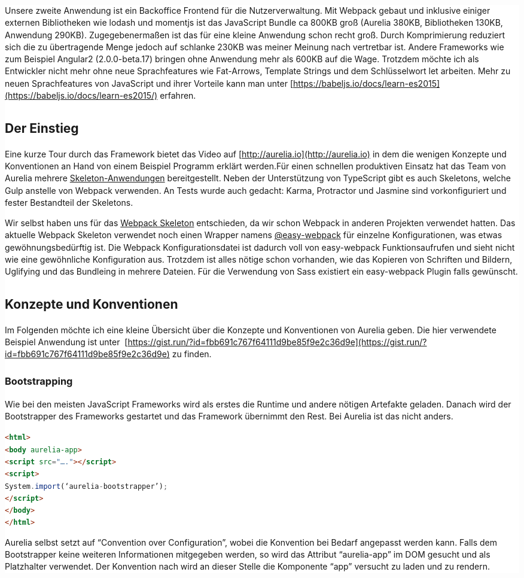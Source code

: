 Unsere zweite Anwendung ist ein Backoffice Frontend für die Nutzerverwaltung. Mit Webpack gebaut und inklusive einiger externen Bibliotheken wie lodash und momentjs ist das JavaScript Bundle ca 800KB groß (Aurelia 380KB, Bibliotheken 130KB, Anwendung 290KB). Zugegebenermaßen ist das für eine kleine Anwendung schon recht groß. Durch Komprimierung reduziert sich die zu übertragende Menge jedoch auf schlanke 230KB was meiner Meinung nach vertretbar ist. Andere Frameworks wie zum Beispiel Angular2 (2.0.0-beta.17) bringen ohne Anwendung mehr als 600KB auf die Wage. Trotzdem möchte ich als Entwickler nicht mehr ohne neue Sprachfeatures wie Fat-Arrows, Template Strings und dem Schlüsselwort let arbeiten. Mehr zu neuen Sprachfeatures von JavaScript und ihrer Vorteile kann man unter [https://babeljs.io/docs/learn-es2015](https://babeljs.io/docs/learn-es2015/) erfahren.

Der Einstieg
------------

Eine kurze Tour durch das Framework bietet das Video auf [http://aurelia.io](http://aurelia.io) in dem die wenigen Konzepte und Konventionen an Hand von einem Beispiel Programm erklärt werden.Für einen schnellen produktiven Einsatz hat das Team von Aurelia mehrere [Skeleton-Anwendungen](https://github.com/aurelia/skeleton-navigation) bereitgestellt. Neben der Unterstützung von TypeScript gibt es auch Skeletons, welche Gulp anstelle von Webpack verwenden. An Tests wurde auch gedacht: Karma, Protractor und Jasmine sind vorkonfiguriert und fester Bestandteil der Skeletons.

Wir selbst haben uns für das [Webpack Skeleton](https://github.com/aurelia/skeleton-navigation/tree/master/skeleton-esnext-webpack) entschieden, da wir schon Webpack in anderen Projekten verwendet hatten. Das aktuelle Webpack Skeleton verwendet noch einen Wrapper namens [@easy-webpack](https://github.com/easy-webpack) für einzelne Konfigurationen, was etwas gewöhnungsbedürftig ist. Die Webpack Konfigurationsdatei ist dadurch voll von easy-webpack Funktionsaufrufen und sieht nicht wie eine gewöhnliche Konfiguration aus. Trotzdem ist alles nötige schon vorhanden, wie das Kopieren von Schriften und Bildern, Uglifying und das Bundleing in mehrere Dateien. Für die Verwendung von Sass existiert ein easy-webpack Plugin falls gewünscht.

Konzepte und Konventionen
-------------------------

Im Folgenden möchte ich eine kleine Übersicht über die Konzepte und Konventionen von Aurelia geben. Die hier verwendete Beispiel Anwendung ist unter  [https://gist.run/?id=fbb691c767f64111d9be85f9e2c36d9e](https://gist.run/?id=fbb691c767f64111d9be85f9e2c36d9e) zu finden.

### Bootstrapping

Wie bei den meisten JavaScript Frameworks wird als erstes die Runtime und andere nötigen Artefakte geladen. Danach wird der Bootstrapper des Frameworks gestartet und das Framework übernimmt den Rest. Bei Aurelia ist das nicht anders.

```html
<html>  
<body aurelia-app>  
<script src="…."></script>  
<script>  
System.import(‘aurelia-bootstrapper’);  
</script>  
</body>  
</html>  
```

Aurelia selbst setzt auf “Convention over Configuration”, wobei die Konvention bei Bedarf angepasst werden kann. Falls dem Bootstrapper keine weiteren Informationen mitgegeben werden, so wird das Attribut “aurelia-app” im DOM gesucht und als Platzhalter verwendet. Der Konvention nach wird an dieser Stelle die Komponente “app” versucht zu laden und zu rendern.
